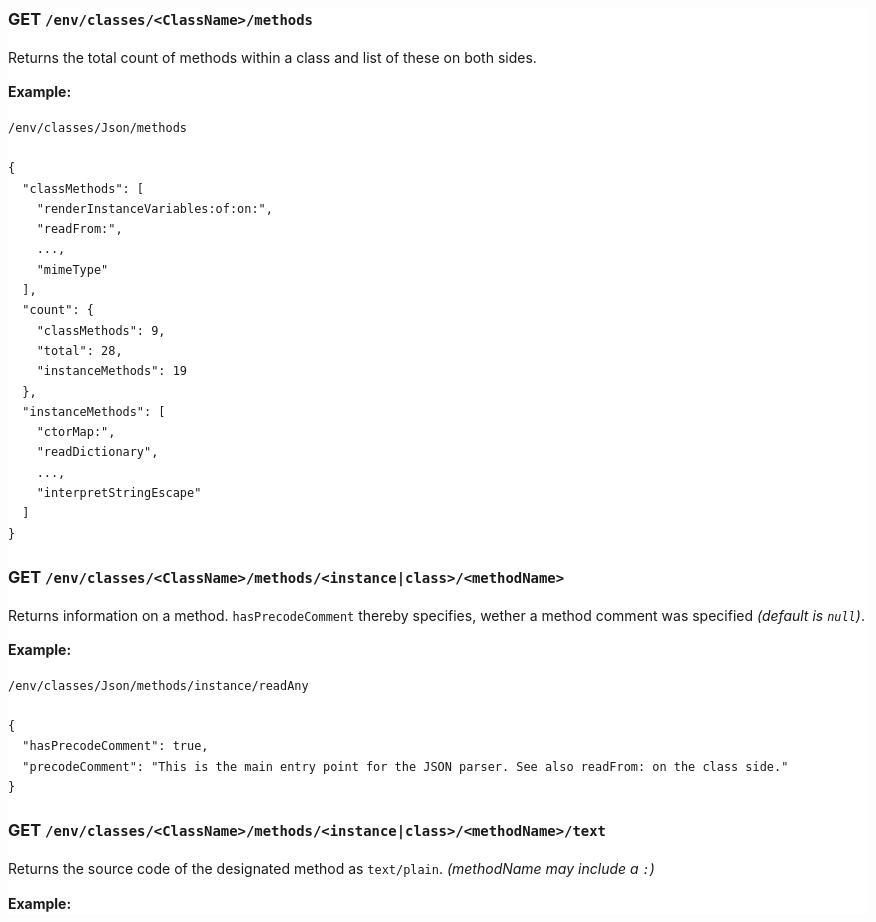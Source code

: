 ### GET `/env/classes/<ClassName>/methods`

Returns the total count of methods within a class and list of these on both sides.

**Example:**

```
/env/classes/Json/methods

{
  "classMethods": [
    "renderInstanceVariables:of:on:",
    "readFrom:",
    ...,
    "mimeType"
  ],
  "count": {
    "classMethods": 9,
    "total": 28,
    "instanceMethods": 19
  },
  "instanceMethods": [
    "ctorMap:",
    "readDictionary",
    ...,
    "interpretStringEscape"
  ]
}
```

### GET `/env/classes/<ClassName>/methods/<instance|class>/<methodName>`

Returns information on a method. `hasPrecodeComment` thereby specifies, wether a method comment was specified _(default is `null`)_.

**Example:**

```
/env/classes/Json/methods/instance/readAny

{
  "hasPrecodeComment": true,
  "precodeComment": "This is the main entry point for the JSON parser. See also readFrom: on the class side."
}
```

### GET `/env/classes/<ClassName>/methods/<instance|class>/<methodName>/text`

Returns the source code of the designated method as `text/plain`. _(methodName may include a `:`)_

**Example:**
